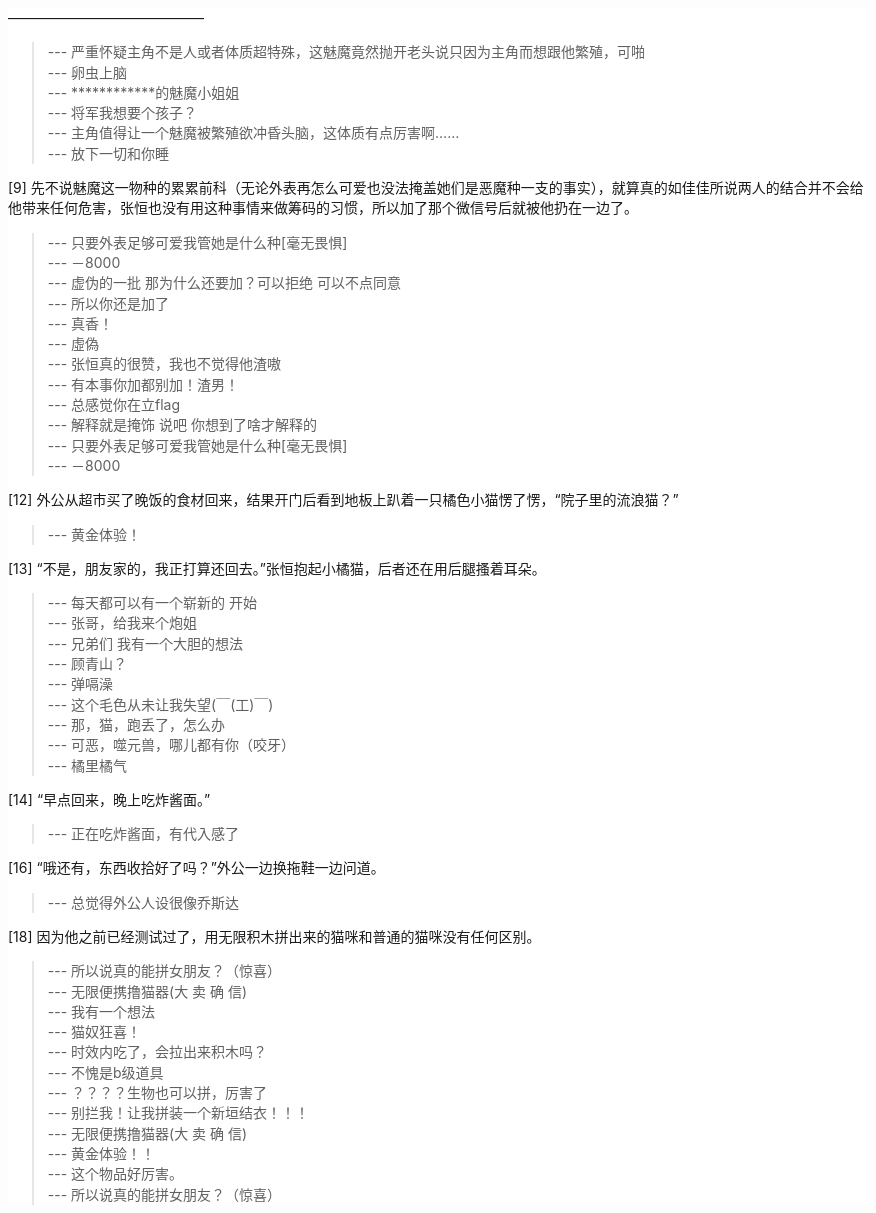 




——————————————<br>
>--- 严重怀疑主角不是人或者体质超特殊，这魅魔竟然抛开老头说只因为主角而想跟他繁殖，可啪<br>
>--- 卵虫上脑<br>
>--- ************的魅魔小姐姐<br>
>--- 将军我想要个孩子？<br>
>--- 主角值得让一个魅魔被繁殖欲冲昏头脑，这体质有点厉害啊……<br>
>--- 放下一切和你睡<br>

[9] 先不说魅魔这一物种的累累前科（无论外表再怎么可爱也没法掩盖她们是恶魔种一支的事实），就算真的如佳佳所说两人的结合并不会给他带来任何危害，张恒也没有用这种事情来做筹码的习惯，所以加了那个微信号后就被他扔在一边了。
>--- 只要外表足够可爱我管她是什么种[毫无畏惧]<br>
>--- －8000<br>
>--- 虚伪的一批 那为什么还要加？可以拒绝 可以不点同意<br>
>--- 所以你还是加了<br>
>--- 真香！<br>
>--- 虛偽<br>
>--- 张恒真的很赞，我也不觉得他渣嗷<br>
>--- 有本事你加都别加！渣男！<br>
>--- 总感觉你在立flag<br>
>--- 解释就是掩饰 说吧 你想到了啥才解释的<br>
>--- 只要外表足够可爱我管她是什么种[毫无畏惧]<br>
>--- －8000<br>

[12] 外公从超市买了晚饭的食材回来，结果开门后看到地板上趴着一只橘色小猫愣了愣，“院子里的流浪猫？”
>--- 黄金体验！<br>

[13] “不是，朋友家的，我正打算还回去。”张恒抱起小橘猫，后者还在用后腿搔着耳朵。
>--- 每天都可以有一个崭新的 开始<br>
>--- 张哥，给我来个炮姐<br>
>--- 兄弟们 我有一个大胆的想法<br>
>--- 顾青山？<br>
>--- 弹嗝澡<br>
>--- 这个毛色从未让我失望(￣(工)￣)<br>
>--- 那，猫，跑丢了，怎么办<br>
>--- 可恶，噬元兽，哪儿都有你（咬牙）<br>
>--- 橘里橘气<br>

[14] “早点回来，晚上吃炸酱面。”
>--- 正在吃炸酱面，有代入感了<br>

[16] “哦还有，东西收拾好了吗？”外公一边换拖鞋一边问道。
>--- 总觉得外公人设很像乔斯达<br>

[18] 因为他之前已经测试过了，用无限积木拼出来的猫咪和普通的猫咪没有任何区别。
>--- 所以说真的能拼女朋友？（惊喜）<br>
>--- 无限便携撸猫器(大 卖 确 信)<br>
>--- 我有一个想法<br>
>--- 猫奴狂喜！<br>
>--- 时效内吃了，会拉出来积木吗？<br>
>--- 不愧是b级道具<br>
>--- ？？？？生物也可以拼，厉害了<br>
>--- 别拦我！让我拼装一个新垣结衣！！！<br>
>--- 无限便携撸猫器(大 卖 确 信)<br>
>--- 黄金体验！！<br>
>--- 这个物品好厉害。<br>
>--- 所以说真的能拼女朋友？（惊喜）<br>

